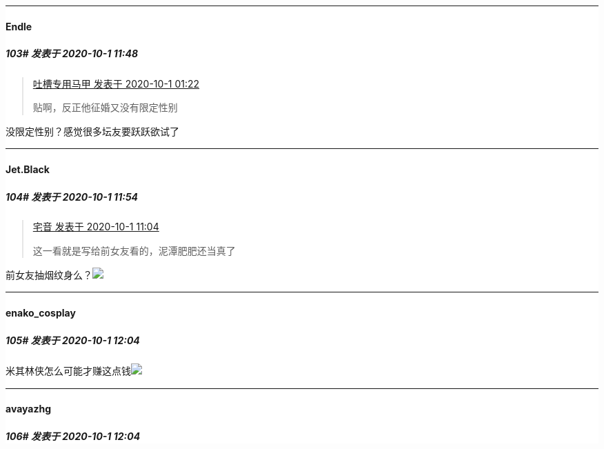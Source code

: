 





-----

####  Endle  
##### 103#       发表于 2020-10-1 11:48



<blockquote><a href="httphttps://bbs.saraba1st.com/2b/forum.php?mod=redirect&amp;goto=findpost&amp;pid=48915441&amp;ptid=1962793" target="_blank">吐槽专用马甲 发表于 2020-10-1 01:22</a>

贴啊，反正他征婚又没有限定性别</blockquote>
没限定性别？感觉很多坛友要跃跃欲试了







-----

####  Jet.Black  
##### 104#       发表于 2020-10-1 11:54



<blockquote><a href="httphttps://bbs.saraba1st.com/2b/forum.php?mod=redirect&amp;goto=findpost&amp;pid=48917719&amp;ptid=1962793" target="_blank">宅音 发表于 2020-10-1 11:04</a>

这一看就是写给前女友看的，泥潭肥肥还当真了</blockquote>
前女友抽烟纹身么？<img src="https://static.saraba1st.com/image/smiley/face2017/193.png" referrerpolicy="no-referrer">







-----

####  enako_cosplay  
##### 105#       发表于 2020-10-1 12:04




米其林侠怎么可能才赚这点钱<img src="https://static.saraba1st.com/image/smiley/face2017/068.png" referrerpolicy="no-referrer">







-----

####  avayazhg  
##### 106#       发表于 2020-10-1 12:04


